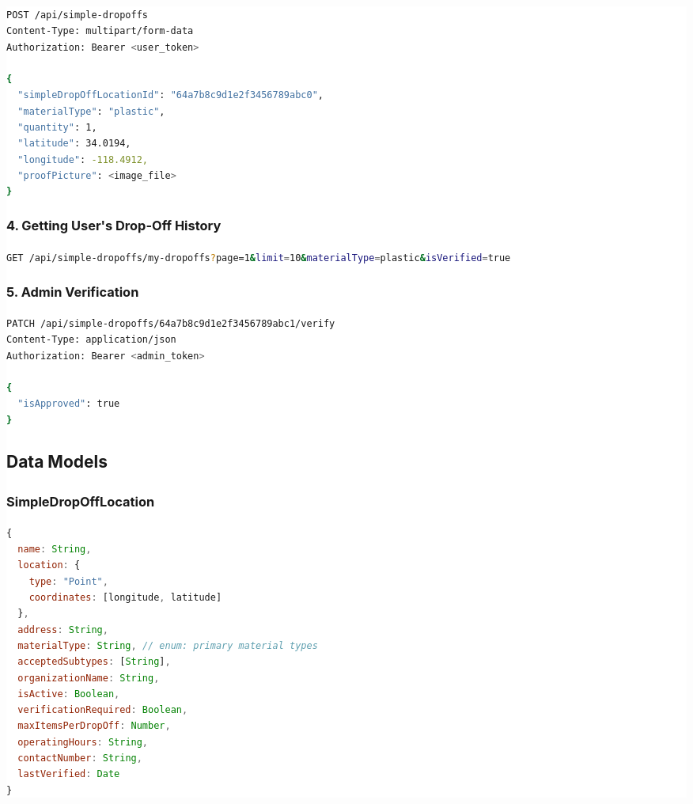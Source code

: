```bash
POST /api/simple-dropoffs
Content-Type: multipart/form-data
Authorization: Bearer <user_token>

{
  "simpleDropOffLocationId": "64a7b8c9d1e2f3456789abc0",
  "materialType": "plastic",
  "quantity": 1,
  "latitude": 34.0194,
  "longitude": -118.4912,
  "proofPicture": <image_file>
}
```

### 4. Getting User's Drop-Off History

```bash
GET /api/simple-dropoffs/my-dropoffs?page=1&limit=10&materialType=plastic&isVerified=true
```

### 5. Admin Verification

```bash
PATCH /api/simple-dropoffs/64a7b8c9d1e2f3456789abc1/verify
Content-Type: application/json
Authorization: Bearer <admin_token>

{
  "isApproved": true
}
```

## Data Models

### SimpleDropOffLocation

```javascript
{
  name: String,
  location: {
    type: "Point",
    coordinates: [longitude, latitude]
  },
  address: String,
  materialType: String, // enum: primary material types
  acceptedSubtypes: [String],
  organizationName: String,
  isActive: Boolean,
  verificationRequired: Boolean,
  maxItemsPerDropOff: Number,
  operatingHours: String,
  contactNumber: String,
  lastVerified: Date
}
```
